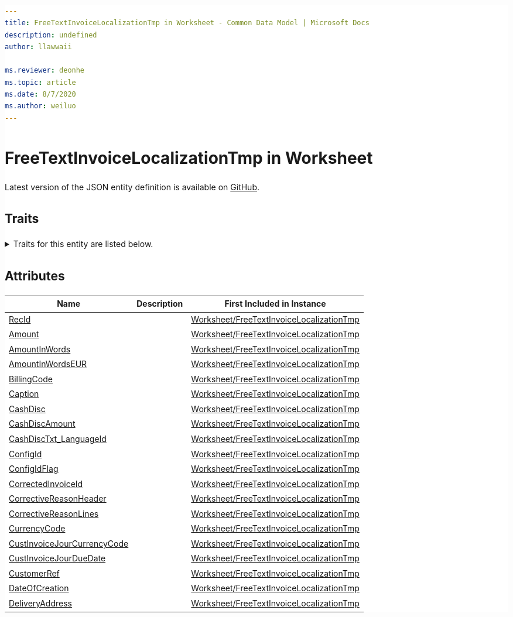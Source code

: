 ```yaml
---
title: FreeTextInvoiceLocalizationTmp in Worksheet - Common Data Model | Microsoft Docs
description: undefined
author: llawwaii

ms.reviewer: deonhe
ms.topic: article
ms.date: 8/7/2020
ms.author: weiluo
---
```


# FreeTextInvoiceLocalizationTmp in Worksheet

  
 Latest version of the JSON entity definition is available on <a href="https://github.com/Microsoft/CDM/tree/master/schemaDocuments/core/operationsCommon/Tables/Finance/AccountsReceivable/Worksheet/FreeTextInvoiceLocalizationTmp.cdm.json" target="_blank">GitHub</a>.  

## Traits

<details><summary>Traits for this entity are listed below.  
</summary></details>

## Attributes

|Name|Description|First Included in Instance|
|---|---|---|
|[RecId](#RecId)||<a href="FreeTextInvoiceLocalizationTmp.md" target="_blank">Worksheet/FreeTextInvoiceLocalizationTmp</a>|
|[Amount](#Amount)||<a href="FreeTextInvoiceLocalizationTmp.md" target="_blank">Worksheet/FreeTextInvoiceLocalizationTmp</a>|
|[AmountInWords](#AmountInWords)||<a href="FreeTextInvoiceLocalizationTmp.md" target="_blank">Worksheet/FreeTextInvoiceLocalizationTmp</a>|
|[AmountInWordsEUR](#AmountInWordsEUR)||<a href="FreeTextInvoiceLocalizationTmp.md" target="_blank">Worksheet/FreeTextInvoiceLocalizationTmp</a>|
|[BillingCode](#BillingCode)||<a href="FreeTextInvoiceLocalizationTmp.md" target="_blank">Worksheet/FreeTextInvoiceLocalizationTmp</a>|
|[Caption](#Caption)||<a href="FreeTextInvoiceLocalizationTmp.md" target="_blank">Worksheet/FreeTextInvoiceLocalizationTmp</a>|
|[CashDisc](#CashDisc)||<a href="FreeTextInvoiceLocalizationTmp.md" target="_blank">Worksheet/FreeTextInvoiceLocalizationTmp</a>|
|[CashDiscAmount](#CashDiscAmount)||<a href="FreeTextInvoiceLocalizationTmp.md" target="_blank">Worksheet/FreeTextInvoiceLocalizationTmp</a>|
|[CashDiscTxt_LanguageId](#CashDiscTxt_LanguageId)||<a href="FreeTextInvoiceLocalizationTmp.md" target="_blank">Worksheet/FreeTextInvoiceLocalizationTmp</a>|
|[ConfigId](#ConfigId)||<a href="FreeTextInvoiceLocalizationTmp.md" target="_blank">Worksheet/FreeTextInvoiceLocalizationTmp</a>|
|[ConfigIdFlag](#ConfigIdFlag)||<a href="FreeTextInvoiceLocalizationTmp.md" target="_blank">Worksheet/FreeTextInvoiceLocalizationTmp</a>|
|[CorrectedInvoiceId](#CorrectedInvoiceId)||<a href="FreeTextInvoiceLocalizationTmp.md" target="_blank">Worksheet/FreeTextInvoiceLocalizationTmp</a>|
|[CorrectiveReasonHeader](#CorrectiveReasonHeader)||<a href="FreeTextInvoiceLocalizationTmp.md" target="_blank">Worksheet/FreeTextInvoiceLocalizationTmp</a>|
|[CorrectiveReasonLines](#CorrectiveReasonLines)||<a href="FreeTextInvoiceLocalizationTmp.md" target="_blank">Worksheet/FreeTextInvoiceLocalizationTmp</a>|
|[CurrencyCode](#CurrencyCode)||<a href="FreeTextInvoiceLocalizationTmp.md" target="_blank">Worksheet/FreeTextInvoiceLocalizationTmp</a>|
|[CustInvoiceJourCurrencyCode](#CustInvoiceJourCurrencyCode)||<a href="FreeTextInvoiceLocalizationTmp.md" target="_blank">Worksheet/FreeTextInvoiceLocalizationTmp</a>|
|[CustInvoiceJourDueDate](#CustInvoiceJourDueDate)||<a href="FreeTextInvoiceLocalizationTmp.md" target="_blank">Worksheet/FreeTextInvoiceLocalizationTmp</a>|
|[CustomerRef](#CustomerRef)||<a href="FreeTextInvoiceLocalizationTmp.md" target="_blank">Worksheet/FreeTextInvoiceLocalizationTmp</a>|
|[DateOfCreation](#DateOfCreation)||<a href="FreeTextInvoiceLocalizationTmp.md" target="_blank">Worksheet/FreeTextInvoiceLocalizationTmp</a>|
|[DeliveryAddress](#DeliveryAddress)||<a href="FreeTextInvoiceLocalizationTmp.md" target="_blank">Worksheet/FreeTextInvoiceLocalizationTmp</a>|